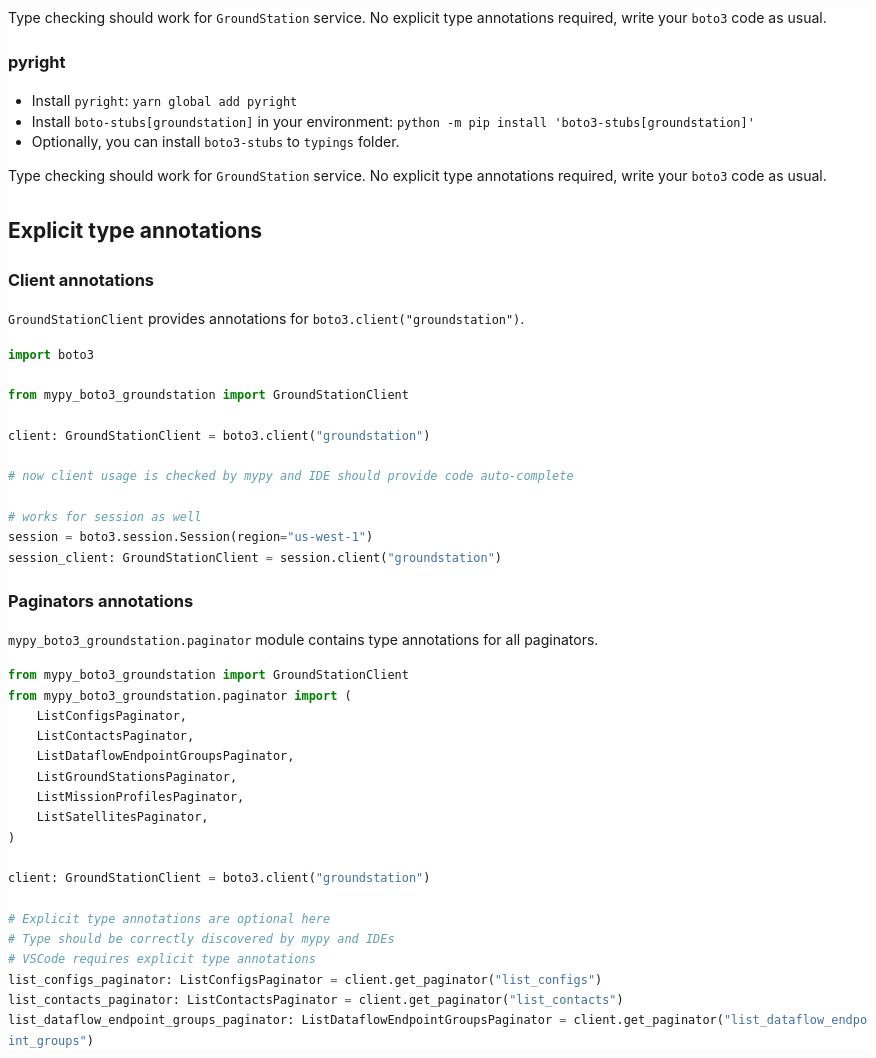 Type checking should work for `GroundStation` service. No explicit type
annotations required, write your `boto3` code as usual.

<a id="pyright"></a>

### pyright

- Install `pyright`: `yarn global add pyright`
- Install `boto-stubs[groundstation]` in your environment:
  `python -m pip install 'boto3-stubs[groundstation]'`
- Optionally, you can install `boto3-stubs` to `typings` folder.

Type checking should work for `GroundStation` service. No explicit type
annotations required, write your `boto3` code as usual.

<a id="explicit-type-annotations"></a>

## Explicit type annotations

<a id="client-annotations"></a>

### Client annotations

`GroundStationClient` provides annotations for `boto3.client("groundstation")`.

```python
import boto3

from mypy_boto3_groundstation import GroundStationClient

client: GroundStationClient = boto3.client("groundstation")

# now client usage is checked by mypy and IDE should provide code auto-complete

# works for session as well
session = boto3.session.Session(region="us-west-1")
session_client: GroundStationClient = session.client("groundstation")
```

<a id="paginators-annotations"></a>

### Paginators annotations

`mypy_boto3_groundstation.paginator` module contains type annotations for all
paginators.

```python
from mypy_boto3_groundstation import GroundStationClient
from mypy_boto3_groundstation.paginator import (
    ListConfigsPaginator,
    ListContactsPaginator,
    ListDataflowEndpointGroupsPaginator,
    ListGroundStationsPaginator,
    ListMissionProfilesPaginator,
    ListSatellitesPaginator,
)

client: GroundStationClient = boto3.client("groundstation")

# Explicit type annotations are optional here
# Type should be correctly discovered by mypy and IDEs
# VSCode requires explicit type annotations
list_configs_paginator: ListConfigsPaginator = client.get_paginator("list_configs")
list_contacts_paginator: ListContactsPaginator = client.get_paginator("list_contacts")
list_dataflow_endpoint_groups_paginator: ListDataflowEndpointGroupsPaginator = client.get_paginator("list_dataflow_endpoint_groups")
```